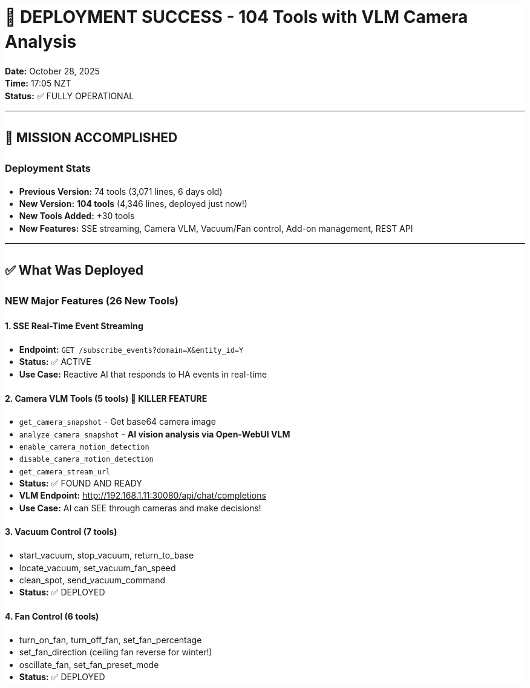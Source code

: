 # 🎉 DEPLOYMENT SUCCESS - 104 Tools with VLM Camera Analysis

**Date:** October 28, 2025  
**Time:** 17:05 NZT  
**Status:** ✅ FULLY OPERATIONAL

---

## 🎯 MISSION ACCOMPLISHED

### Deployment Stats

- **Previous Version:** 74 tools (3,071 lines, 6 days old)
- **New Version:** **104 tools** (4,346 lines, deployed just now!)
- **New Tools Added:** +30 tools
- **New Features:** SSE streaming, Camera VLM, Vacuum/Fan control, Add-on management, REST API

---

## ✅ What Was Deployed

### NEW Major Features (26 New Tools)

#### 1. SSE Real-Time Event Streaming

- **Endpoint:** `GET /subscribe_events?domain=X&entity_id=Y`
- **Status:** ✅ ACTIVE
- **Use Case:** Reactive AI that responds to HA events in real-time

#### 2. Camera VLM Tools (5 tools) 🎥 **KILLER FEATURE**

- `get_camera_snapshot` - Get base64 camera image
- `analyze_camera_snapshot` - **AI vision analysis via Open-WebUI VLM**
- `enable_camera_motion_detection`
- `disable_camera_motion_detection`
- `get_camera_stream_url`
- **Status:** ✅ FOUND AND READY
- **VLM Endpoint:** <http://192.168.1.11:30080/api/chat/completions>
- **Use Case:** AI can SEE through cameras and make decisions!

#### 3. Vacuum Control (7 tools)

- start_vacuum, stop_vacuum, return_to_base
- locate_vacuum, set_vacuum_fan_speed
- clean_spot, send_vacuum_command
- **Status:** ✅ DEPLOYED

#### 4. Fan Control (6 tools)

- turn_on_fan, turn_off_fan, set_fan_percentage
- set_fan_direction (ceiling fan reverse for winter!)
- oscillate_fan, set_fan_preset_mode
- **Status:** ✅ DEPLOYED
